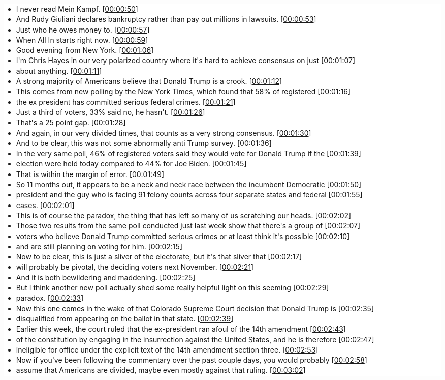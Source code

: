 *  I never read Mein Kampf. [[00:00:50](https://www.youtube.com/watch?v=MJdm8j2N9SU&t=50.2s)]
*  And Rudy Giuliani declares bankruptcy rather than pay out millions in lawsuits. [[00:00:53](https://www.youtube.com/watch?v=MJdm8j2N9SU&t=53.36s)]
*  Just who he owes money to. [[00:00:57](https://www.youtube.com/watch?v=MJdm8j2N9SU&t=57.76s)]
*  When All In starts right now. [[00:00:59](https://www.youtube.com/watch?v=MJdm8j2N9SU&t=59.48s)]
*  Good evening from New York. [[00:01:06](https://www.youtube.com/watch?v=MJdm8j2N9SU&t=66.4s)]
*  I'm Chris Hayes in our very polarized country where it's hard to achieve consensus on just [[00:01:07](https://www.youtube.com/watch?v=MJdm8j2N9SU&t=67.4s)]
*  about anything. [[00:01:11](https://www.youtube.com/watch?v=MJdm8j2N9SU&t=71.2s)]
*  A strong majority of Americans believe that Donald Trump is a crook. [[00:01:12](https://www.youtube.com/watch?v=MJdm8j2N9SU&t=72.2s)]
*  This comes from new polling by the New York Times, which found that 58% of registered [[00:01:16](https://www.youtube.com/watch?v=MJdm8j2N9SU&t=76.26s)]
*  the ex president has committed serious federal crimes. [[00:01:21](https://www.youtube.com/watch?v=MJdm8j2N9SU&t=81.64s)]
*  Just a third of voters, 33% said no, he hasn't. [[00:01:26](https://www.youtube.com/watch?v=MJdm8j2N9SU&t=86.08s)]
*  That's a 25 point gap. [[00:01:28](https://www.youtube.com/watch?v=MJdm8j2N9SU&t=88.76s)]
*  And again, in our very divided times, that counts as a very strong consensus. [[00:01:30](https://www.youtube.com/watch?v=MJdm8j2N9SU&t=90.6s)]
*  And to be clear, this was not some abnormally anti Trump survey. [[00:01:36](https://www.youtube.com/watch?v=MJdm8j2N9SU&t=96.48s)]
*  In the very same poll, 46% of registered voters said they would vote for Donald Trump if the [[00:01:39](https://www.youtube.com/watch?v=MJdm8j2N9SU&t=99.96000000000001s)]
*  election were held today compared to 44% for Joe Biden. [[00:01:45](https://www.youtube.com/watch?v=MJdm8j2N9SU&t=105.56s)]
*  That is within the margin of error. [[00:01:49](https://www.youtube.com/watch?v=MJdm8j2N9SU&t=109.56s)]
*  So 11 months out, it appears to be a neck and neck race between the incumbent Democratic [[00:01:50](https://www.youtube.com/watch?v=MJdm8j2N9SU&t=110.88s)]
*  president and the guy who is facing 91 felony counts across four separate states and federal [[00:01:55](https://www.youtube.com/watch?v=MJdm8j2N9SU&t=115.2s)]
*  cases. [[00:02:01](https://www.youtube.com/watch?v=MJdm8j2N9SU&t=121.0s)]
*  This is of course the paradox, the thing that has left so many of us scratching our heads. [[00:02:02](https://www.youtube.com/watch?v=MJdm8j2N9SU&t=122.3s)]
*  Those two results from the same poll conducted just last week show that there's a group of [[00:02:07](https://www.youtube.com/watch?v=MJdm8j2N9SU&t=127.4s)]
*  voters who believe Donald Trump committed serious crimes or at least think it's possible [[00:02:10](https://www.youtube.com/watch?v=MJdm8j2N9SU&t=130.68s)]
*  and are still planning on voting for him. [[00:02:15](https://www.youtube.com/watch?v=MJdm8j2N9SU&t=135.04s)]
*  Now to be clear, this is just a sliver of the electorate, but it's that sliver that [[00:02:17](https://www.youtube.com/watch?v=MJdm8j2N9SU&t=137.48s)]
*  will probably be pivotal, the deciding voters next November. [[00:02:21](https://www.youtube.com/watch?v=MJdm8j2N9SU&t=141.04s)]
*  And it is both bewildering and maddening. [[00:02:25](https://www.youtube.com/watch?v=MJdm8j2N9SU&t=145.84s)]
*  But I think another new poll actually shed some really helpful light on this seeming [[00:02:29](https://www.youtube.com/watch?v=MJdm8j2N9SU&t=149.44s)]
*  paradox. [[00:02:33](https://www.youtube.com/watch?v=MJdm8j2N9SU&t=153.96s)]
*  Now this one comes in the wake of that Colorado Supreme Court decision that Donald Trump is [[00:02:35](https://www.youtube.com/watch?v=MJdm8j2N9SU&t=155.16s)]
*  disqualified from appearing on the ballot in that state. [[00:02:39](https://www.youtube.com/watch?v=MJdm8j2N9SU&t=159.32s)]
*  Earlier this week, the court ruled that the ex-president ran afoul of the 14th amendment [[00:02:43](https://www.youtube.com/watch?v=MJdm8j2N9SU&t=163.36s)]
*  of the constitution by engaging in the insurrection against the United States, and he is therefore [[00:02:47](https://www.youtube.com/watch?v=MJdm8j2N9SU&t=167.68s)]
*  ineligible for office under the explicit text of the 14th amendment section three. [[00:02:53](https://www.youtube.com/watch?v=MJdm8j2N9SU&t=173.16000000000003s)]
*  Now if you've been following the commentary over the past couple days, you would probably [[00:02:58](https://www.youtube.com/watch?v=MJdm8j2N9SU&t=178.44000000000003s)]
*  assume that Americans are divided, maybe even mostly against that ruling. [[00:03:02](https://www.youtube.com/watch?v=MJdm8j2N9SU&t=182.08s)]